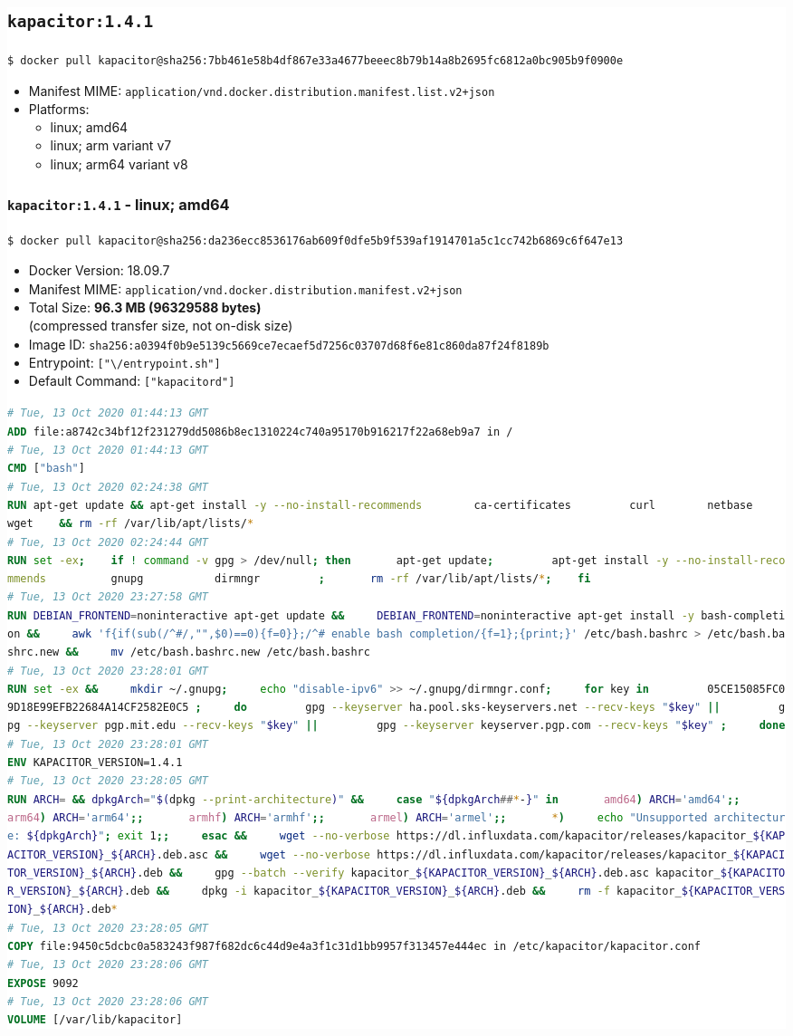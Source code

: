 ## `kapacitor:1.4.1`

```console
$ docker pull kapacitor@sha256:7bb461e58b4df867e33a4677beeec8b79b14a8b2695fc6812a0bc905b9f0900e
```

-	Manifest MIME: `application/vnd.docker.distribution.manifest.list.v2+json`
-	Platforms:
	-	linux; amd64
	-	linux; arm variant v7
	-	linux; arm64 variant v8

### `kapacitor:1.4.1` - linux; amd64

```console
$ docker pull kapacitor@sha256:da236ecc8536176ab609f0dfe5b9f539af1914701a5c1cc742b6869c6f647e13
```

-	Docker Version: 18.09.7
-	Manifest MIME: `application/vnd.docker.distribution.manifest.v2+json`
-	Total Size: **96.3 MB (96329588 bytes)**  
	(compressed transfer size, not on-disk size)
-	Image ID: `sha256:a0394f0b9e5139c5669ce7ecaef5d7256c03707d68f6e81c860da87f24f8189b`
-	Entrypoint: `["\/entrypoint.sh"]`
-	Default Command: `["kapacitord"]`

```dockerfile
# Tue, 13 Oct 2020 01:44:13 GMT
ADD file:a8742c34bf12f231279dd5086b8ec1310224c740a95170b916217f22a68eb9a7 in / 
# Tue, 13 Oct 2020 01:44:13 GMT
CMD ["bash"]
# Tue, 13 Oct 2020 02:24:38 GMT
RUN apt-get update && apt-get install -y --no-install-recommends 		ca-certificates 		curl 		netbase 		wget 	&& rm -rf /var/lib/apt/lists/*
# Tue, 13 Oct 2020 02:24:44 GMT
RUN set -ex; 	if ! command -v gpg > /dev/null; then 		apt-get update; 		apt-get install -y --no-install-recommends 			gnupg 			dirmngr 		; 		rm -rf /var/lib/apt/lists/*; 	fi
# Tue, 13 Oct 2020 23:27:58 GMT
RUN DEBIAN_FRONTEND=noninteractive apt-get update &&     DEBIAN_FRONTEND=noninteractive apt-get install -y bash-completion &&     awk 'f{if(sub(/^#/,"",$0)==0){f=0}};/^# enable bash completion/{f=1};{print;}' /etc/bash.bashrc > /etc/bash.bashrc.new &&     mv /etc/bash.bashrc.new /etc/bash.bashrc
# Tue, 13 Oct 2020 23:28:01 GMT
RUN set -ex &&     mkdir ~/.gnupg;     echo "disable-ipv6" >> ~/.gnupg/dirmngr.conf;     for key in         05CE15085FC09D18E99EFB22684A14CF2582E0C5 ;     do         gpg --keyserver ha.pool.sks-keyservers.net --recv-keys "$key" ||         gpg --keyserver pgp.mit.edu --recv-keys "$key" ||         gpg --keyserver keyserver.pgp.com --recv-keys "$key" ;     done
# Tue, 13 Oct 2020 23:28:01 GMT
ENV KAPACITOR_VERSION=1.4.1
# Tue, 13 Oct 2020 23:28:05 GMT
RUN ARCH= && dpkgArch="$(dpkg --print-architecture)" &&     case "${dpkgArch##*-}" in       amd64) ARCH='amd64';;       arm64) ARCH='arm64';;       armhf) ARCH='armhf';;       armel) ARCH='armel';;       *)     echo "Unsupported architecture: ${dpkgArch}"; exit 1;;     esac &&     wget --no-verbose https://dl.influxdata.com/kapacitor/releases/kapacitor_${KAPACITOR_VERSION}_${ARCH}.deb.asc &&     wget --no-verbose https://dl.influxdata.com/kapacitor/releases/kapacitor_${KAPACITOR_VERSION}_${ARCH}.deb &&     gpg --batch --verify kapacitor_${KAPACITOR_VERSION}_${ARCH}.deb.asc kapacitor_${KAPACITOR_VERSION}_${ARCH}.deb &&     dpkg -i kapacitor_${KAPACITOR_VERSION}_${ARCH}.deb &&     rm -f kapacitor_${KAPACITOR_VERSION}_${ARCH}.deb*
# Tue, 13 Oct 2020 23:28:05 GMT
COPY file:9450c5dcbc0a583243f987f682dc6c44d9e4a3f1c31d1bb9957f313457e444ec in /etc/kapacitor/kapacitor.conf 
# Tue, 13 Oct 2020 23:28:06 GMT
EXPOSE 9092
# Tue, 13 Oct 2020 23:28:06 GMT
VOLUME [/var/lib/kapacitor]
```